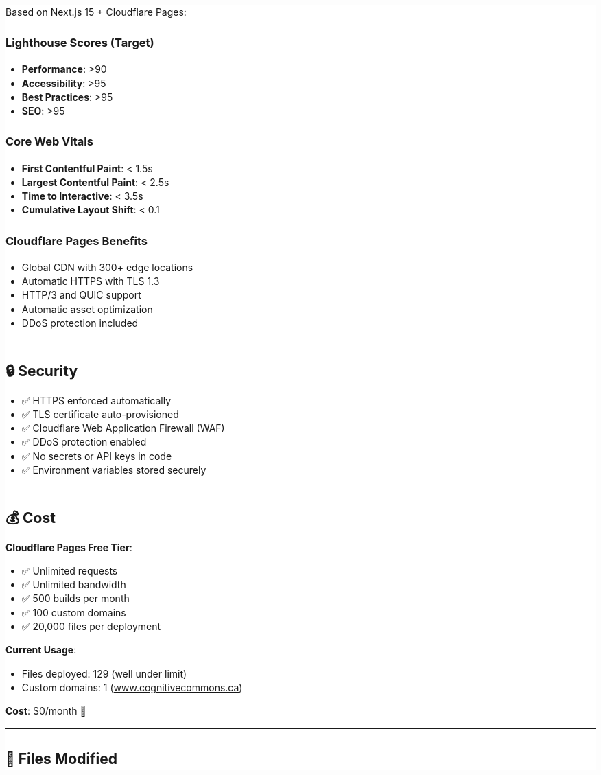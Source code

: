 Based on Next.js 15 + Cloudflare Pages:

### Lighthouse Scores (Target)
- **Performance**: >90
- **Accessibility**: >95
- **Best Practices**: >95
- **SEO**: >95

### Core Web Vitals
- **First Contentful Paint**: < 1.5s
- **Largest Contentful Paint**: < 2.5s
- **Time to Interactive**: < 3.5s
- **Cumulative Layout Shift**: < 0.1

### Cloudflare Pages Benefits
- Global CDN with 300+ edge locations
- Automatic HTTPS with TLS 1.3
- HTTP/3 and QUIC support
- Automatic asset optimization
- DDoS protection included

---

## 🔒 Security

- ✅ HTTPS enforced automatically
- ✅ TLS certificate auto-provisioned
- ✅ Cloudflare Web Application Firewall (WAF)
- ✅ DDoS protection enabled
- ✅ No secrets or API keys in code
- ✅ Environment variables stored securely

---

## 💰 Cost

**Cloudflare Pages Free Tier**:
- ✅ Unlimited requests
- ✅ Unlimited bandwidth
- ✅ 500 builds per month
- ✅ 100 custom domains
- ✅ 20,000 files per deployment

**Current Usage**:
- Files deployed: 129 (well under limit)
- Custom domains: 1 (www.cognitivecommons.ca)

**Cost**: $0/month 🎉

---

## 📝 Files Modified
